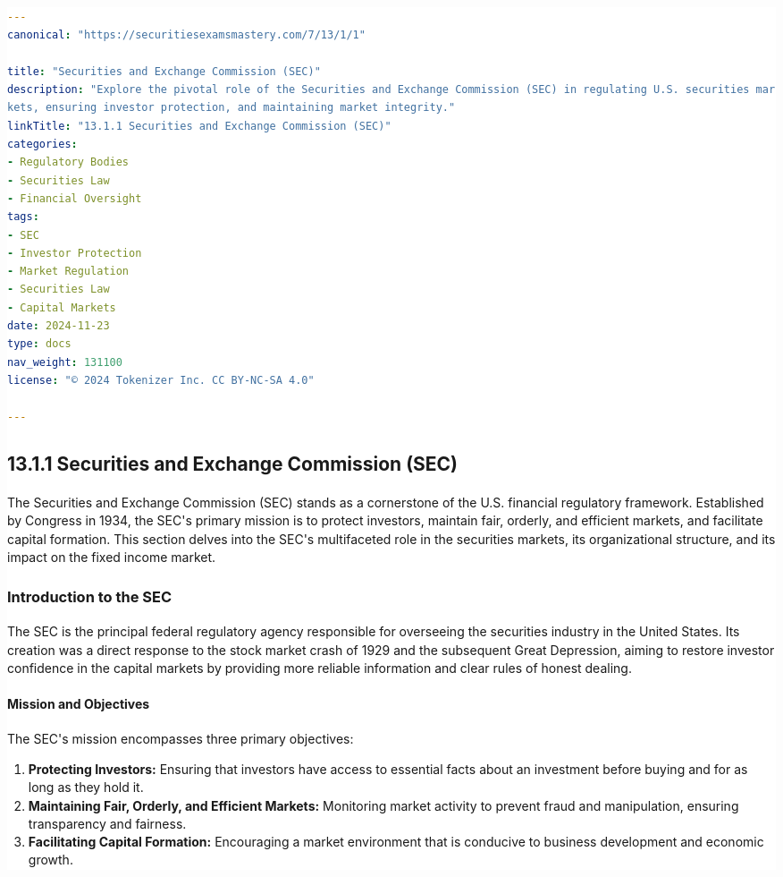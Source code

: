 ```yaml
---
canonical: "https://securitiesexamsmastery.com/7/13/1/1"

title: "Securities and Exchange Commission (SEC)"
description: "Explore the pivotal role of the Securities and Exchange Commission (SEC) in regulating U.S. securities markets, ensuring investor protection, and maintaining market integrity."
linkTitle: "13.1.1 Securities and Exchange Commission (SEC)"
categories:
- Regulatory Bodies
- Securities Law
- Financial Oversight
tags:
- SEC
- Investor Protection
- Market Regulation
- Securities Law
- Capital Markets
date: 2024-11-23
type: docs
nav_weight: 131100
license: "© 2024 Tokenizer Inc. CC BY-NC-SA 4.0"

---
```


## 13.1.1 Securities and Exchange Commission (SEC)

The Securities and Exchange Commission (SEC) stands as a cornerstone of the U.S. financial regulatory framework. Established by Congress in 1934, the SEC's primary mission is to protect investors, maintain fair, orderly, and efficient markets, and facilitate capital formation. This section delves into the SEC's multifaceted role in the securities markets, its organizational structure, and its impact on the fixed income market.

### Introduction to the SEC

The SEC is the principal federal regulatory agency responsible for overseeing the securities industry in the United States. Its creation was a direct response to the stock market crash of 1929 and the subsequent Great Depression, aiming to restore investor confidence in the capital markets by providing more reliable information and clear rules of honest dealing.

#### Mission and Objectives

The SEC's mission encompasses three primary objectives:

1. **Protecting Investors:** Ensuring that investors have access to essential facts about an investment before buying and for as long as they hold it.
2. **Maintaining Fair, Orderly, and Efficient Markets:** Monitoring market activity to prevent fraud and manipulation, ensuring transparency and fairness.
3. **Facilitating Capital Formation:** Encouraging a market environment that is conducive to business development and economic growth.
